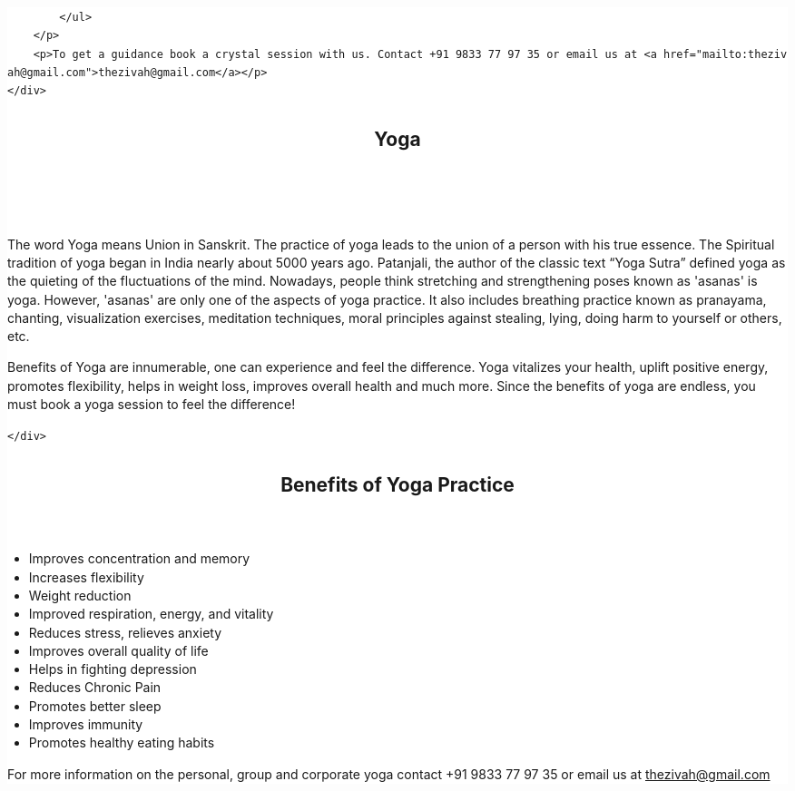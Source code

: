 			</ul>
		</p>
		<p>To get a guidance book a crystal session with us. Contact +91 9833 77 97 35 or email us at <a href="mailto:thezivah@gmail.com">thezivah@gmail.com</a></p>
	</div>
</section>


<section id="yogasection">
	<div class="inner">
		<header class="major">
			<h1>Yoga</h1>
		</header>
		<p>
			<img src="assets/images/yogawa.jpeg" alt="" data-position="center center" />
		</p>
		<p>
		The word Yoga means Union in Sanskrit. The practice of yoga leads to the union of a person with his true essence. The Spiritual tradition of yoga began in India nearly about 5000 years ago. Patanjali, the author of the classic text “Yoga Sutra” defined yoga as the quieting of the fluctuations of the mind. Nowadays, people think stretching and strengthening poses known as 'asanas' is yoga. However, 'asanas' are only one of the aspects of yoga practice. It also includes breathing practice known as pranayama, chanting, visualization exercises, meditation techniques, moral principles against stealing, lying, doing harm to yourself or others, etc.
 		</p>
 		<p>
		Benefits of Yoga are innumerable, one can experience and feel the difference. Yoga vitalizes your health, uplift positive energy, promotes flexibility, helps in weight loss, improves overall health and much more. Since the benefits of yoga are endless, you must book a yoga session to feel the difference!
 		</p>

	</div>
</section>

<section class="workshops" id="yogaworkshops">
	<div class="inner">
		<header class="major">
			<h2>Benefits of Yoga Practice</h2>
		</header>
		<p>
			<ul>
				<li class="c1"><span class="c0">Improves concentration and memory</span></li>
				<li class="c1"><span class="c0">Increases flexibility</span></li>
				<li class="c1"><span class="c0">Weight reduction</span></li>
				<li class="c1"><span class="c0">Improved respiration, energy, and vitality</span></li>
				<li class="c1"><span class="c0">Reduces stress, relieves anxiety</span></li>
				<li class="c1"><span class="c0">Improves overall quality of life</span></li>
				<li class="c1"><span class="c0">Helps in fighting depression</span></li>
				<li class="c1"><span class="c0">Reduces Chronic Pain</span></li>
				<li class="c1"><span class="c0">Promotes better sleep</span></li>
				<li class="c1"><span class="c0">Improves immunity</span></li>
				<li class="c1"><span class="c0">Promotes healthy eating habits</span></li>
			</ul>
		</p>
		<p>For more information on the personal, group and corporate yoga contact +91 9833 77 97 35 or email us at <a href="mailto:thezivah@gmail.com">thezivah@gmail.com</a></p>
	</div>
</section>
